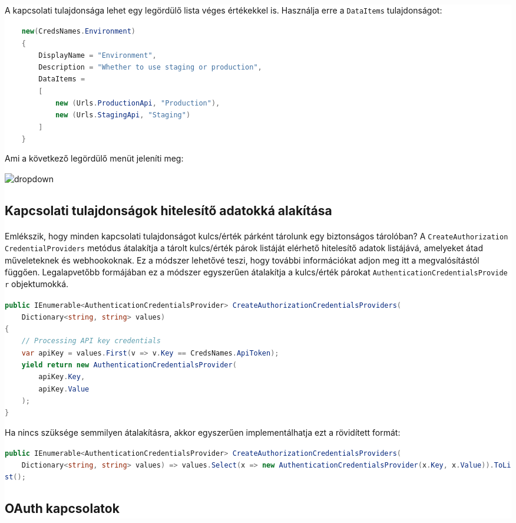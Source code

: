 
A kapcsolati tulajdonsága lehet egy legördülő lista véges értékekkel is. Használja erre a `DataItems` tulajdonságot:

```cs
    new(CredsNames.Environment)
    {
        DisplayName = "Environment",
        Description = "Whether to use staging or production",
        DataItems = 
        [
            new (Urls.ProductionApi, "Production"),
            new (Urls.StagingApi, "Staging")
        ]
    }
```

Ami a következő legördülő menüt jeleníti meg:

![dropdown](~/assets/docs/dropdown.png)

## Kapcsolati tulajdonságok hitelesítő adatokká alakítása

Emlékszik, hogy minden kapcsolati tulajdonságot kulcs/érték párként tárolunk egy biztonságos tárolóban? A `CreateAuthorizationCredentialProviders` metódus átalakítja a tárolt kulcs/érték párok listáját elérhető hitelesítő adatok listájává, amelyeket átad műveleteknek és webhookoknak. Ez a módszer lehetővé teszi, hogy további információkat adjon meg itt a megvalósítástól függően. Legalapvetőbb formájában ez a módszer egyszerűen átalakítja a kulcs/érték párokat `AuthenticationCredentialsProvider` objektumokká.

```cs
public IEnumerable<AuthenticationCredentialsProvider> CreateAuthorizationCredentialsProviders(
    Dictionary<string, string> values)
{
    // Processing API key credentials
    var apiKey = values.First(v => v.Key == CredsNames.ApiToken);
    yield return new AuthenticationCredentialsProvider(
        apiKey.Key,
        apiKey.Value
    );
}
```

Ha nincs szüksége semmilyen átalakításra, akkor egyszerűen implementálhatja ezt a rövidített formát:

```cs
public IEnumerable<AuthenticationCredentialsProvider> CreateAuthorizationCredentialsProviders(
    Dictionary<string, string> values) => values.Select(x => new AuthenticationCredentialsProvider(x.Key, x.Value)).ToList();
```

## OAuth kapcsolatok
